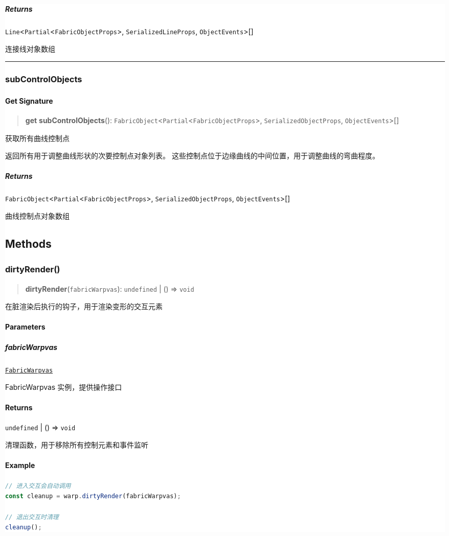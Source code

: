 ##### Returns

`Line`\<`Partial`\<`FabricObjectProps`\>, `SerializedLineProps`, `ObjectEvents`\>[]

连接线对象数组

***

### subControlObjects

#### Get Signature

> **get** **subControlObjects**(): `FabricObject`\<`Partial`\<`FabricObjectProps`\>, `SerializedObjectProps`, `ObjectEvents`\>[]

获取所有曲线控制点

返回所有用于调整曲线形状的次要控制点对象列表。
这些控制点位于边缘曲线的中间位置，用于调整曲线的弯曲程度。

##### Returns

`FabricObject`\<`Partial`\<`FabricObjectProps`\>, `SerializedObjectProps`, `ObjectEvents`\>[]

曲线控制点对象数组

## Methods

### dirtyRender()

> **dirtyRender**(`fabricWarpvas`): `undefined` \| () => `void`

在脏渲染后执行的钩子，用于渲染变形的交互元素

#### Parameters

##### fabricWarpvas

[`FabricWarpvas`](FabricWarpvas.md)

FabricWarpvas 实例，提供操作接口

#### Returns

`undefined` \| () => `void`

清理函数，用于移除所有控制元素和事件监听

#### Example

```typescript
// 进入交互会自动调用
const cleanup = warp.dirtyRender(fabricWarpvas);

// 退出交互时清理
cleanup();
```
